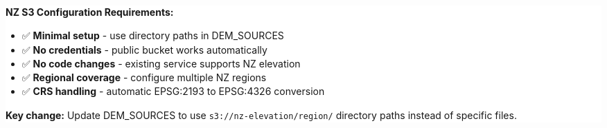 **NZ S3 Configuration Requirements:**
- ✅ **Minimal setup** - use directory paths in DEM_SOURCES
- ✅ **No credentials** - public bucket works automatically
- ✅ **No code changes** - existing service supports NZ elevation
- ✅ **Regional coverage** - configure multiple NZ regions
- ✅ **CRS handling** - automatic EPSG:2193 to EPSG:4326 conversion

**Key change:** Update DEM_SOURCES to use `s3://nz-elevation/region/` directory paths instead of specific files.